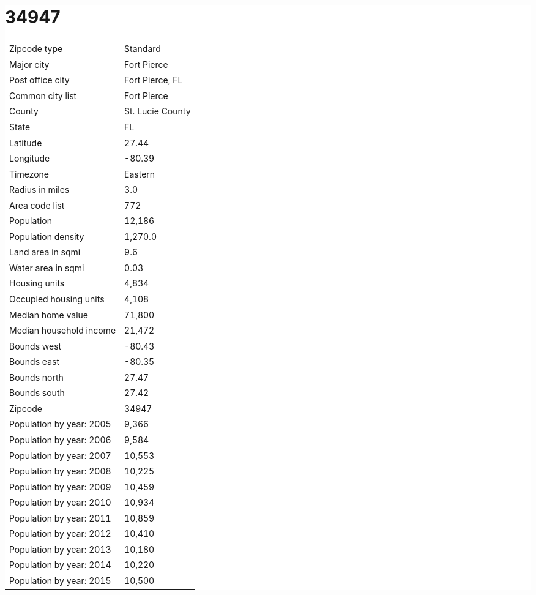 34947
=====
|||
|--|--|
|Zipcode type|Standard|
|Major city|Fort Pierce|
|Post office city|Fort Pierce, FL|
|Common city list|Fort Pierce|
|County|St. Lucie County|
|State|FL|
|Latitude|27.44|
|Longitude|-80.39|
|Timezone|Eastern|
|Radius in miles|3.0|
|Area code list|772|
|Population|12,186|
|Population density|1,270.0|
|Land area in sqmi|9.6|
|Water area in sqmi|0.03|
|Housing units|4,834|
|Occupied housing units|4,108|
|Median home value|71,800|
|Median household income|21,472|
|Bounds west|-80.43|
|Bounds east|-80.35|
|Bounds north|27.47|
|Bounds south|27.42|
|Zipcode|34947|
|Population by year: 2005|9,366|
|Population by year: 2006|9,584|
|Population by year: 2007|10,553|
|Population by year: 2008|10,225|
|Population by year: 2009|10,459|
|Population by year: 2010|10,934|
|Population by year: 2011|10,859|
|Population by year: 2012|10,410|
|Population by year: 2013|10,180|
|Population by year: 2014|10,220|
|Population by year: 2015|10,500|